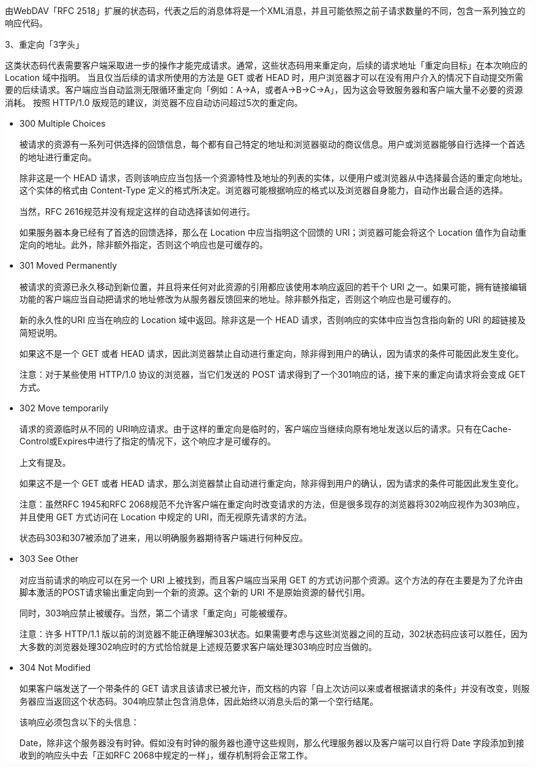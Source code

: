   由WebDAV「RFC 2518」扩展的状态码，代表之后的消息体将是一个XML消息，并且可能依照之前子请求数量的不同，包含一系列独立的响应代码。

3、重定向「3字头」

这类状态码代表需要客户端采取进一步的操作才能完成请求。通常，这些状态码用来重定向，后续的请求地址「重定向目标」在本次响应的 Location 域中指明。 当且仅当后续的请求所使用的方法是 GET 或者 HEAD 时，用户浏览器才可以在没有用户介入的情况下自动提交所需要的后续请求。客户端应当自动监测无限循环重定向「例如：A-&gt;A，或者A-&gt;B-&gt;C-&gt;A」，因为这会导致服务器和客户端大量不必要的资源消耗。 按照 HTTP/1.0 版规范的建议，浏览器不应自动访问超过5次的重定向。

* 300 Multiple Choices

  被请求的资源有一系列可供选择的回馈信息，每个都有自己特定的地址和浏览器驱动的商议信息。用户或浏览器能够自行选择一个首选的地址进行重定向。

  除非这是一个 HEAD 请求，否则该响应应当包括一个资源特性及地址的列表的实体，以便用户或浏览器从中选择最合适的重定向地址。这个实体的格式由 Content-Type 定义的格式所决定。浏览器可能根据响应的格式以及浏览器自身能力，自动作出最合适的选择。

  当然，RFC 2616规范并没有规定这样的自动选择该如何进行。

  如果服务器本身已经有了首选的回馈选择，那么在 Location 中应当指明这个回馈的 URI；浏览器可能会将这个 Location 值作为自动重定向的地址。此外，除非额外指定，否则这个响应也是可缓存的。

* 301 Moved Permanently

  被请求的资源已永久移动到新位置，并且将来任何对此资源的引用都应该使用本响应返回的若干个 URI 之一。如果可能，拥有链接编辑功能的客户端应当自动把请求的地址修改为从服务器反馈回来的地址。除非额外指定，否则这个响应也是可缓存的。

  新的永久性的URI 应当在响应的 Location 域中返回。除非这是一个 HEAD 请求，否则响应的实体中应当包含指向新的 URI 的超链接及简短说明。

  如果这不是一个 GET 或者 HEAD 请求，因此浏览器禁止自动进行重定向，除非得到用户的确认，因为请求的条件可能因此发生变化。

  注意：对于某些使用 HTTP/1.0 协议的浏览器，当它们发送的 POST 请求得到了一个301响应的话，接下来的重定向请求将会变成 GET 方式。

* 302 Move temporarily

  请求的资源临时从不同的 URI响应请求。由于这样的重定向是临时的，客户端应当继续向原有地址发送以后的请求。只有在Cache-Control或Expires中进行了指定的情况下，这个响应才是可缓存的。

  上文有提及。

  如果这不是一个 GET 或者 HEAD 请求，那么浏览器禁止自动进行重定向，除非得到用户的确认，因为请求的条件可能因此发生变化。

  注意：虽然RFC 1945和RFC 2068规范不允许客户端在重定向时改变请求的方法，但是很多现存的浏览器将302响应视作为303响应，并且使用 GET 方式访问在 Location 中规定的 URI，而无视原先请求的方法。

  状态码303和307被添加了进来，用以明确服务器期待客户端进行何种反应。

* 303 See Other

  对应当前请求的响应可以在另一个 URI 上被找到，而且客户端应当采用 GET 的方式访问那个资源。这个方法的存在主要是为了允许由脚本激活的POST请求输出重定向到一个新的资源。这个新的 URI 不是原始资源的替代引用。

  同时，303响应禁止被缓存。当然，第二个请求「重定向」可能被缓存。

  注意：许多 HTTP/1.1 版以前的浏览器不能正确理解303状态。如果需要考虑与这些浏览器之间的互动，302状态码应该可以胜任，因为大多数的浏览器处理302响应时的方式恰恰就是上述规范要求客户端处理303响应时应当做的。

* 304 Not Modified

  如果客户端发送了一个带条件的 GET 请求且该请求已被允许，而文档的内容「自上次访问以来或者根据请求的条件」并没有改变，则服务器应当返回这个状态码。304响应禁止包含消息体，因此始终以消息头后的第一个空行结尾。

  该响应必须包含以下的头信息：

  Date，除非这个服务器没有时钟。假如没有时钟的服务器也遵守这些规则，那么代理服务器以及客户端可以自行将 Date 字段添加到接收到的响应头中去「正如RFC 2068中规定的一样」，缓存机制将会正常工作。
